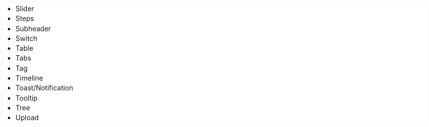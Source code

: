   - Slider
  - Steps
  - Subheader
  - Switch
  - Table
  - Tabs
  - Tag
  - Timeline
  - Toast/Notification
  - Tooltip
  - Tree
  - Upload
